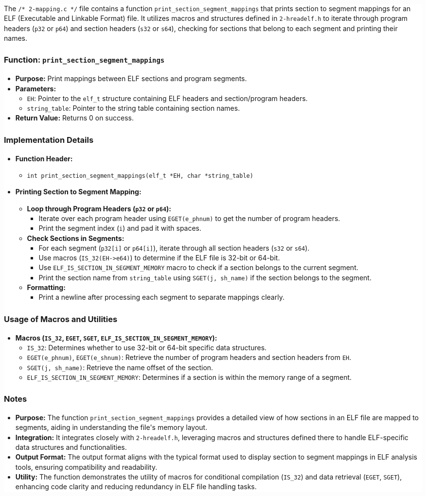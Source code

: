 The `/* 2-mapping.c */` file contains a function `print_section_segment_mappings` that prints section to segment mappings for an ELF (Executable and Linkable Format) file. It utilizes macros and structures defined in `2-hreadelf.h` to iterate through program headers (`p32` or `p64`) and section headers (`s32` or `s64`), checking for sections that belong to each segment and printing their names.

### Function: `print_section_segment_mappings`

- **Purpose:** Print mappings between ELF sections and program segments.
- **Parameters:**
  - `EH`: Pointer to the `elf_t` structure containing ELF headers and section/program headers.
  - `string_table`: Pointer to the string table containing section names.
- **Return Value:** Returns 0 on success.

### Implementation Details

- **Function Header:**
  - `int print_section_segment_mappings(elf_t *EH, char *string_table)`

- **Printing Section to Segment Mapping:**
  - **Loop through Program Headers (`p32` or `p64`):**
    - Iterate over each program header using `EGET(e_phnum)` to get the number of program headers.
    - Print the segment index (`i`) and pad it with spaces.
  - **Check Sections in Segments:**
    - For each segment (`p32[i]` or `p64[i]`), iterate through all section headers (`s32` or `s64`).
    - Use macros (`IS_32(EH->e64)`) to determine if the ELF file is 32-bit or 64-bit.
    - Use `ELF_IS_SECTION_IN_SEGMENT_MEMORY` macro to check if a section belongs to the current segment.
    - Print the section name from `string_table` using `SGET(j, sh_name)` if the section belongs to the segment.
  - **Formatting:**
    - Print a newline after processing each segment to separate mappings clearly.

### Usage of Macros and Utilities

- **Macros (`IS_32`, `EGET`, `SGET`, `ELF_IS_SECTION_IN_SEGMENT_MEMORY`):**
  - `IS_32`: Determines whether to use 32-bit or 64-bit specific data structures.
  - `EGET(e_phnum)`, `EGET(e_shnum)`: Retrieve the number of program headers and section headers from `EH`.
  - `SGET(j, sh_name)`: Retrieve the name offset of the section.
  - `ELF_IS_SECTION_IN_SEGMENT_MEMORY`: Determines if a section is within the memory range of a segment.

### Notes

- **Purpose:** The function `print_section_segment_mappings` provides a detailed view of how sections in an ELF file are mapped to segments, aiding in understanding the file's memory layout.
- **Integration:** It integrates closely with `2-hreadelf.h`, leveraging macros and structures defined there to handle ELF-specific data structures and functionalities.
- **Output Format:** The output format aligns with the typical format used to display section to segment mappings in ELF analysis tools, ensuring compatibility and readability.
- **Utility:** The function demonstrates the utility of macros for conditional compilation (`IS_32`) and data retrieval (`EGET`, `SGET`), enhancing code clarity and reducing redundancy in ELF file handling tasks.
